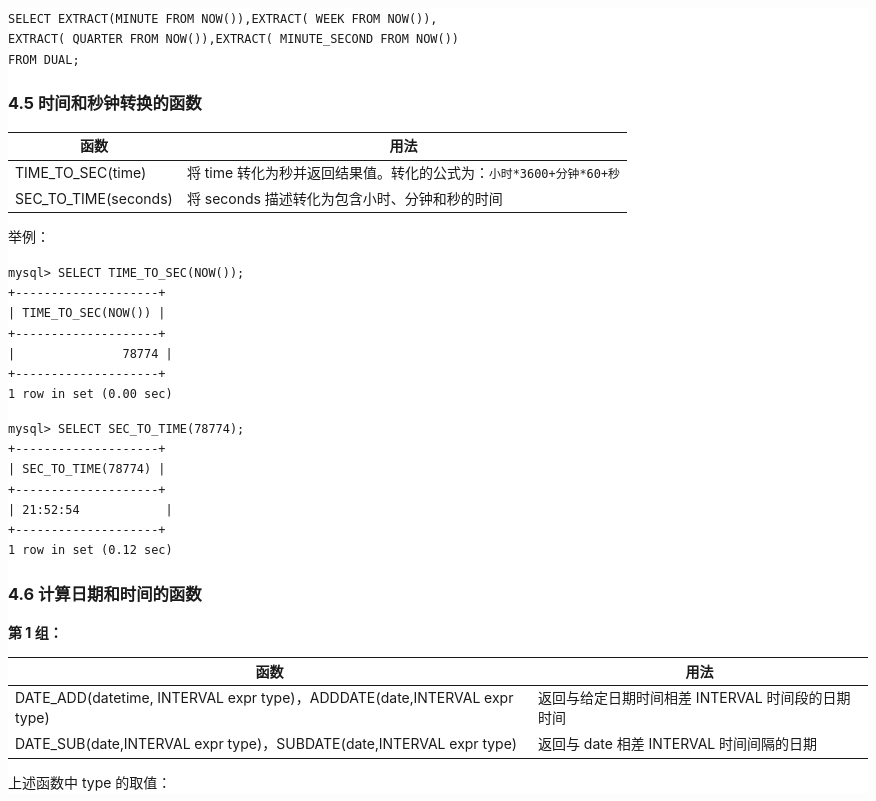```mysql
SELECT EXTRACT(MINUTE FROM NOW()),EXTRACT( WEEK FROM NOW()),
EXTRACT( QUARTER FROM NOW()),EXTRACT( MINUTE_SECOND FROM NOW())
FROM DUAL;
```

### 4.5 时间和秒钟转换的函数

| 函数                 | 用法                                                               |
| -------------------- | ------------------------------------------------------------------ |
| TIME_TO_SEC(time)    | 将 time 转化为秒并返回结果值。转化的公式为：`小时*3600+分钟*60+秒` |
| SEC_TO_TIME(seconds) | 将 seconds 描述转化为包含小时、分钟和秒的时间                      |

举例：

```mysql
mysql> SELECT TIME_TO_SEC(NOW());
+--------------------+
| TIME_TO_SEC(NOW()) |
+--------------------+
|               78774 |
+--------------------+
1 row in set (0.00 sec)
```

```mysql
mysql> SELECT SEC_TO_TIME(78774);
+--------------------+
| SEC_TO_TIME(78774) |
+--------------------+
| 21:52:54            |
+--------------------+
1 row in set (0.12 sec)
```

### 4.6 计算日期和时间的函数

**第 1 组：**

| 函数                                                                     | 用法                                             |
| ------------------------------------------------------------------------ | ------------------------------------------------ |
| DATE_ADD(datetime, INTERVAL expr type)，ADDDATE(date,INTERVAL expr type) | 返回与给定日期时间相差 INTERVAL 时间段的日期时间 |
| DATE_SUB(date,INTERVAL expr type)，SUBDATE(date,INTERVAL expr type)      | 返回与 date 相差 INTERVAL 时间间隔的日期         |

上述函数中 type 的取值：
